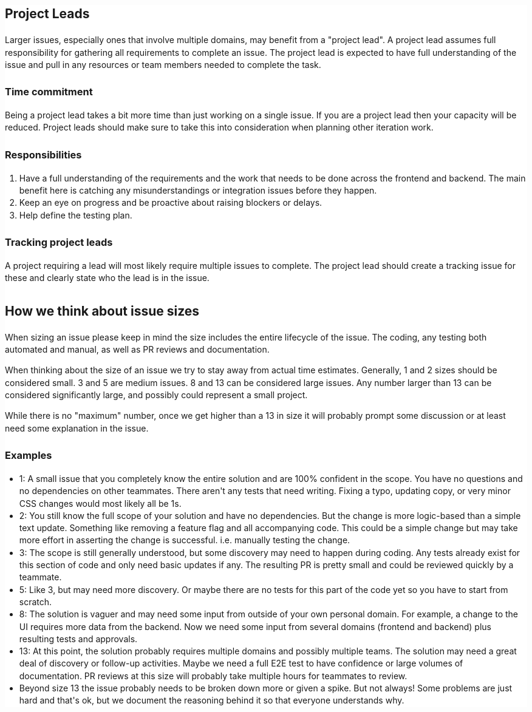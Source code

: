 ## Project Leads

Larger issues, especially ones that involve multiple domains, may benefit from a "project lead". A project lead assumes full responsibility for gathering all requirements to complete an issue. The project lead is expected to have full understanding of the issue and pull in any resources or team members needed to complete the task.

### Time commitment

Being a project lead takes a bit more time than just working on a single issue. If you are a project lead then your capacity will be reduced. Project leads should make sure to take this into consideration when planning other iteration work.

### Responsibilities

1. Have a full understanding of the requirements and the work that needs to be done across the frontend and backend. The main benefit here is catching any misunderstandings or integration issues before they happen.
1. Keep an eye on progress and be proactive about raising blockers or delays.
1. Help define the testing plan.

### Tracking project leads

A project requiring a lead will most likely require multiple issues to complete. The project lead should create a tracking issue for these and clearly state who the lead is in the issue.

## How we think about issue sizes

When sizing an issue please keep in mind the size includes the entire lifecycle of the issue. The coding, any testing both automated and manual, as well as PR reviews and documentation.

When thinking about the size of an issue we try to stay away from actual time estimates. Generally, 1 and 2 sizes should be considered small. 3 and 5 are medium issues. 8 and 13 can be considered large issues. Any number larger than 13 can be considered significantly large, and possibly could represent a small project.

While there is no "maximum" number, once we get higher than a 13 in size it will probably prompt some discussion or at least need some explanation in the issue.

### Examples

- 1: A small issue that you completely know the entire solution and are 100% confident in the scope. You have no questions and no dependencies on other teammates. There aren't any tests that need writing. Fixing a typo, updating copy, or very minor CSS changes would most likely all be 1s.
- 2: You still know the full scope of your solution and have no dependencies. But the change is more logic-based than a simple text update. Something like removing a feature flag and all accompanying code. This could be a simple change but may take more effort in asserting the change is successful. i.e. manually testing the change.
- 3: The scope is still generally understood, but some discovery may need to happen during coding. Any tests already exist for this section of code and only need basic updates if any. The resulting PR is pretty small and could be reviewed quickly by a teammate.
- 5: Like 3, but may need more discovery. Or maybe there are no tests for this part of the code yet so you have to start from scratch.
- 8: The solution is vaguer and may need some input from outside of your own personal domain. For example, a change to the UI requires more data from the backend. Now we need some input from several domains (frontend and backend) plus resulting tests and approvals.
- 13: At this point, the solution probably requires multiple domains and possibly multiple teams. The solution may need a great deal of discovery or follow-up activities. Maybe we need a full E2E test to have confidence or large volumes of documentation. PR reviews at this size will probably take multiple hours for teammates to review.
- Beyond size 13 the issue probably needs to be broken down more or given a spike. But not always! Some problems are just hard and that's ok, but we document the reasoning behind it so that everyone understands why.
